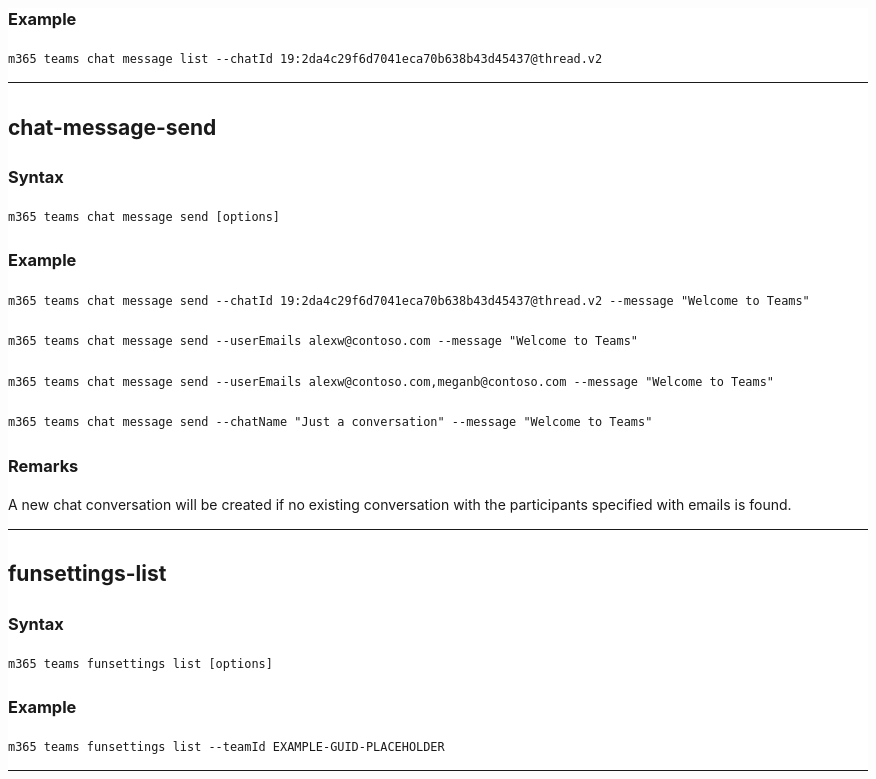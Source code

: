 ### Example
```
m365 teams chat message list --chatId 19:2da4c29f6d7041eca70b638b43d45437@thread.v2

```

---

## chat-message-send

### Syntax
```
m365 teams chat message send [options]
```

### Example
```
m365 teams chat message send --chatId 19:2da4c29f6d7041eca70b638b43d45437@thread.v2 --message "Welcome to Teams"

m365 teams chat message send --userEmails alexw@contoso.com --message "Welcome to Teams"

m365 teams chat message send --userEmails alexw@contoso.com,meganb@contoso.com --message "Welcome to Teams"

m365 teams chat message send --chatName "Just a conversation" --message "Welcome to Teams"

```

### Remarks
A new chat conversation will be created if no existing conversation with the participants specified with emails is found.



---

## funsettings-list

### Syntax
```
m365 teams funsettings list [options]
```

### Example
```
m365 teams funsettings list --teamId EXAMPLE-GUID-PLACEHOLDER

```

---

